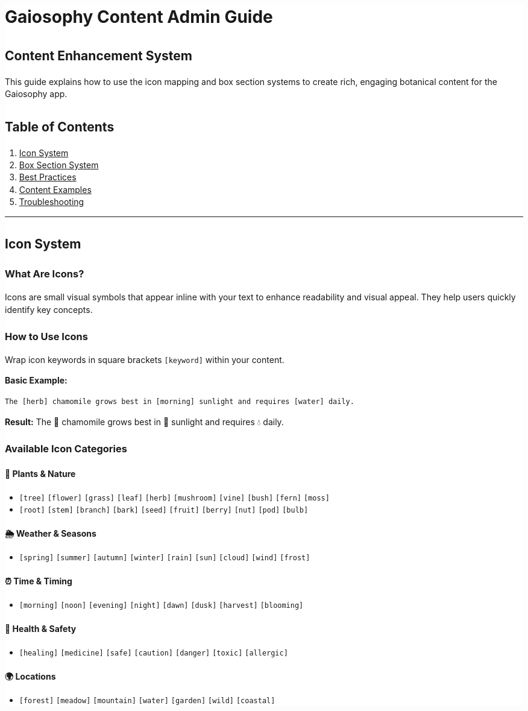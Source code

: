 # Gaiosophy Content Admin Guide

## Content Enhancement System

This guide explains how to use the icon mapping and box section systems to create rich, engaging botanical content for the Gaiosophy app.

## Table of Contents
1. [Icon System](#icon-system)
2. [Box Section System](#box-section-system)
3. [Best Practices](#best-practices)
4. [Content Examples](#content-examples)
5. [Troubleshooting](#troubleshooting)

---

## Icon System

### What Are Icons?
Icons are small visual symbols that appear inline with your text to enhance readability and visual appeal. They help users quickly identify key concepts.

### How to Use Icons
Wrap icon keywords in square brackets `[keyword]` within your content.

**Basic Example:**
```
The [herb] chamomile grows best in [morning] sunlight and requires [water] daily.
```

**Result:** The 🌿 chamomile grows best in 🌅 sunlight and requires 💧 daily.

### Available Icon Categories

#### 🌿 Plants & Nature
- `[tree]` `[flower]` `[grass]` `[leaf]` `[herb]` `[mushroom]` `[vine]` `[bush]` `[fern]` `[moss]`
- `[root]` `[stem]` `[branch]` `[bark]` `[seed]` `[fruit]` `[berry]` `[nut]` `[pod]` `[bulb]`

#### 🌦️ Weather & Seasons
- `[spring]` `[summer]` `[autumn]` `[winter]` `[rain]` `[sun]` `[cloud]` `[wind]` `[frost]`

#### ⏰ Time & Timing
- `[morning]` `[noon]` `[evening]` `[night]` `[dawn]` `[dusk]` `[harvest]` `[blooming]`

#### 🏥 Health & Safety
- `[healing]` `[medicine]` `[safe]` `[caution]` `[danger]` `[toxic]` `[allergic]`

#### 🌍 Locations
- `[forest]` `[meadow]` `[mountain]` `[water]` `[garden]` `[wild]` `[coastal]`
